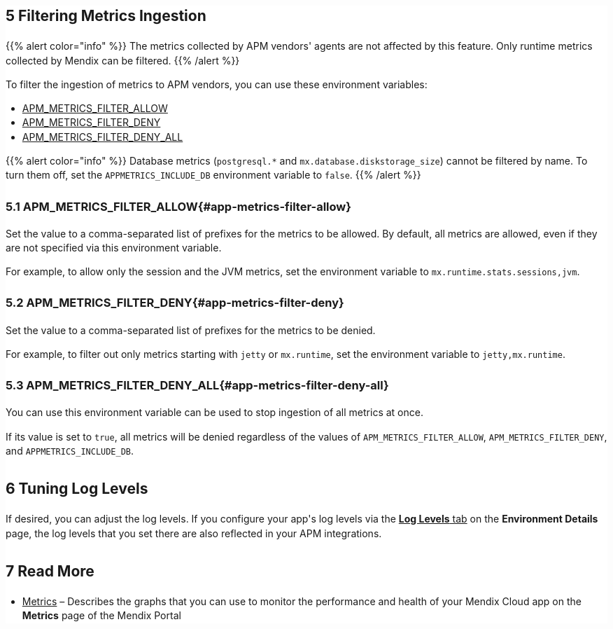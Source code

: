## 5 Filtering Metrics Ingestion 

{{% alert color="info" %}}
The metrics collected by APM vendors' agents are not affected by this feature. Only runtime metrics collected by Mendix can be filtered.
{{% /alert %}}

To filter the ingestion of metrics to APM vendors, you can use these environment variables:

* [APM_METRICS_FILTER_ALLOW](#app-metrics-filter-allow)
* [APM_METRICS_FILTER_DENY](#app-metrics-filter-deny)
* [APM_METRICS_FILTER_DENY_ALL](#app-metrics-filter-deny-all)

{{% alert color="info" %}}
Database metrics (`postgresql.*` and `mx.database.diskstorage_size`) cannot be filtered by name. To turn them off, set the `APPMETRICS_INCLUDE_DB` environment variable to `false`. 
{{% /alert %}}

### 5.1 APM_METRICS_FILTER_ALLOW{#app-metrics-filter-allow}

Set the value to a comma-separated list of prefixes for the metrics to be allowed. By default, all metrics are allowed, even if they are not specified via this environment variable.

For example, to allow only the session and the JVM metrics, set the environment variable to `mx.runtime.stats.sessions,jvm`.

### 5.2 APM_METRICS_FILTER_DENY{#app-metrics-filter-deny}

Set the value to a comma-separated list of prefixes for the metrics to be denied. 

For example, to filter out only metrics starting with `jetty` or `mx.runtime`, set the environment variable to `jetty,mx.runtime`.

### 5.3 APM_METRICS_FILTER_DENY_ALL{#app-metrics-filter-deny-all}

You can use this environment variable can be used to stop ingestion of all metrics at once. 

If its value is set to `true`, all metrics will be denied regardless of the values of `APM_METRICS_FILTER_ALLOW`, `APM_METRICS_FILTER_DENY`, and `APPMETRICS_INCLUDE_DB`.

## 6 Tuning Log Levels

If desired, you can adjust the log levels. If you configure your app's log levels via the [**Log Levels** tab](/developerportal/deploy/environments-details/#log-levels) on the **Environment Details** page, the log levels that you set there are also reflected in your APM integrations.

## 7 Read More

* [Metrics](/developerportal/operate/metrics/) – Describes the graphs that you can use to monitor the performance and health of your Mendix Cloud app on the **Metrics** page of the Mendix Portal
